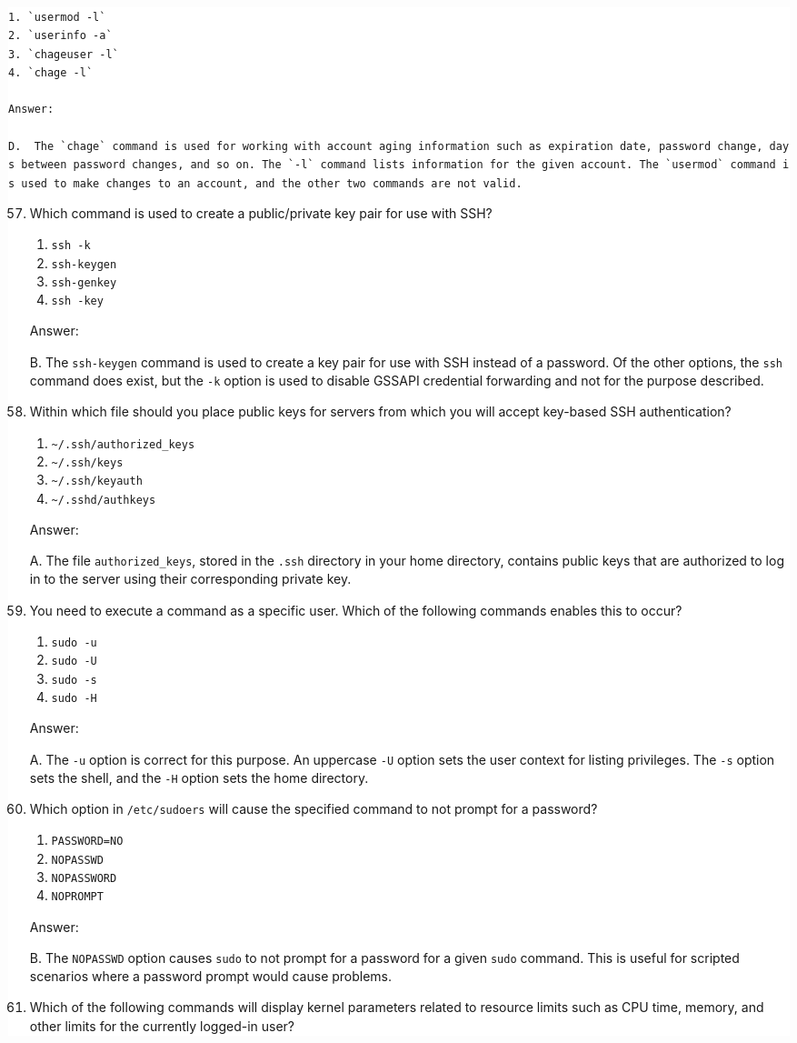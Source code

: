    1. `usermod -l`
    2. `userinfo -a`
    3. `chageuser -l`
    4. `chage -l`

    Answer:

    D.  The `chage` command is used for working with account aging information such as expiration date, password change, days between password changes, and so on. The `-l` command lists information for the given account. The `usermod` command is used to make changes to an account, and the other two commands are not valid.
57. Which command is used to create a public/private key pair for use with SSH?

    1. `ssh -k`
    2. `ssh-keygen`
    3. `ssh-genkey`
    4. `ssh -key`

    Answer:

    B.  The `ssh-keygen` command is used to create a key pair for use with SSH instead of a password. Of the other options, the `ssh` command does exist, but the `-k` option is used to disable GSSAPI credential forwarding and not for the purpose described.
58. Within which file should you place public keys for servers from which you will accept key-based SSH authentication?

    1. `~/.ssh/authorized_keys`
    2. `~/.ssh/keys`
    3. `~/.ssh/keyauth`
    4. `~/.sshd/authkeys`

    Answer:

    A.  The file `authorized_keys`, stored in the `.ssh` directory in your home directory, contains public keys that are authorized to log in to the server using their corresponding private key.
59. You need to execute a command as a specific user. Which of the following commands enables this to occur?

    1. `sudo -u`
    2. `sudo -U`
    3. `sudo -s`
    4. `sudo -H`

    Answer:

    A.  The `-u` option is correct for this purpose. An uppercase `-U` option sets the user context for listing privileges. The `-s` option sets the shell, and the `-H` option sets the home directory.
60. Which option in `/etc/sudoers` will cause the specified command to not prompt for a password?

    1. `PASSWORD=NO`
    2. `NOPASSWD`
    3. `NOPASSWORD`
    4. `NOPROMPT`

    Answer:

    B.  The `NOPASSWD` option causes `sudo` to not prompt for a password for a given `sudo` command. This is useful for scripted scenarios where a password prompt would cause problems.
61. Which of the following commands will display kernel parameters related to resource limits such as CPU time, memory, and other limits for the currently logged-in user?
